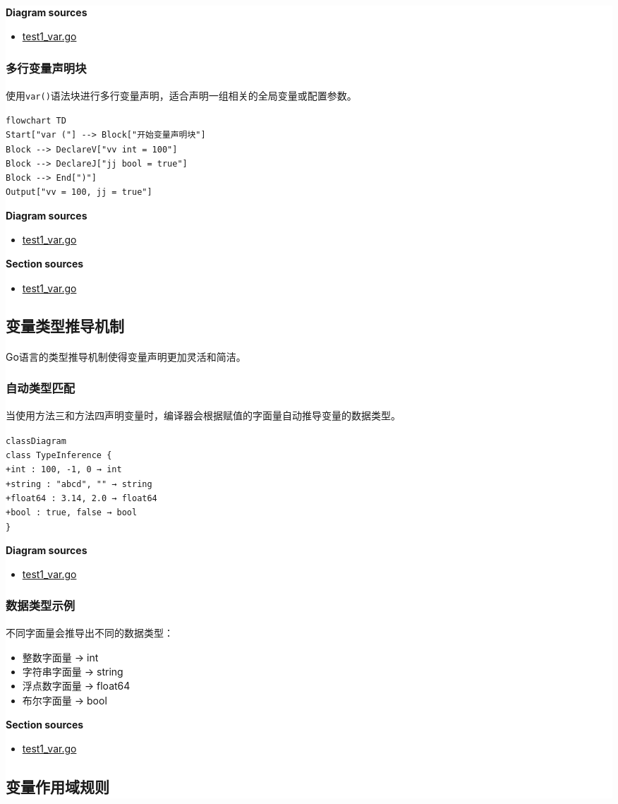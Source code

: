 **Diagram sources**
- [test1_var.go](file://2-var/test1_var.go#L59-L60)

### 多行变量声明块
使用`var()`语法块进行多行变量声明，适合声明一组相关的全局变量或配置参数。

```mermaid
flowchart TD
Start["var ("] --> Block["开始变量声明块"]
Block --> DeclareV["vv int = 100"]
Block --> DeclareJ["jj bool = true"]
Block --> End[")"]
Output["vv = 100, jj = true"]
```

**Diagram sources**
- [test1_var.go](file://2-var/test1_var.go#L63-L66)

**Section sources**
- [test1_var.go](file://2-var/test1_var.go#L57-L67)

## 变量类型推导机制

Go语言的类型推导机制使得变量声明更加灵活和简洁。

### 自动类型匹配
当使用方法三和方法四声明变量时，编译器会根据赋值的字面量自动推导变量的数据类型。

```mermaid
classDiagram
class TypeInference {
+int : 100, -1, 0 → int
+string : "abcd", "" → string
+float64 : 3.14, 2.0 → float64
+bool : true, false → bool
}
```

**Diagram sources**
- [test1_var.go](file://2-var/test1_var.go#L33-L47)

### 数据类型示例
不同字面量会推导出不同的数据类型：
- 整数字面量 → int
- 字符串字面量 → string
- 浮点数字面量 → float64
- 布尔字面量 → bool

**Section sources**
- [test1_var.go](file://2-var/test1_var.go#L33-L50)

## 变量作用域规则
